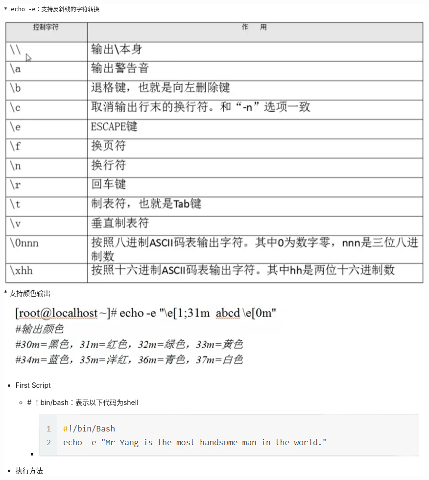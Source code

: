     * echo -e：支持反斜线的字符转换

  ![](res/eef18fd9-3843-492c-8af8-5b743fd96937-5771924.jpg)
    * 支持颜色输出

  ![](res/7f6b4d18-fc50-4cae-b76b-b46ade900c6c-5771924.jpg)

* First Script

    * \# ！bin/bash：表示以下代码为shell

        * ![](res/d3e80d60-fb66-4ed8-a1e7-01c9a2e4b32e-5771924.jpg)

* 执行方法

